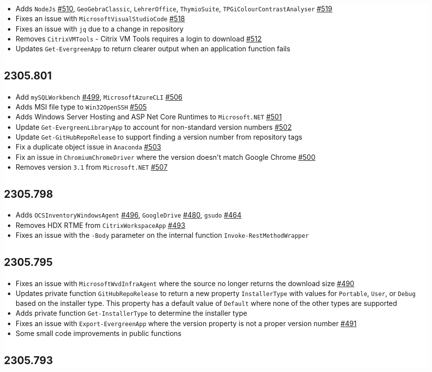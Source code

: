 * Adds `NodeJs` [#510](https://github.com/aaronparker/evergreen/issues/510), `GeoGebraClassic`, `LehrerOffice`, `ThymioSuite`, `TPGiColourContrastAnalyser` [#519](https://github.com/aaronparker/evergreen/issues/519)
* Fixes an issue with `MicrosoftVisualStudioCode` [#518](https://github.com/aaronparker/evergreen/issues/518)
* Fixes an issue with `jq` due to a change in repository
* Removes `CitrixVMTools` - Citrix VM Tools requires a login to download [#512](https://github.com/aaronparker/evergreen/issues/512)
* Updates `Get-EvergreenApp` to return clearer output when an application function fails

## 2305.801

* Add `mySQLWorkbench` [#499](https://github.com/aaronparker/evergreen/issues/499), `MicrosoftAzureCLI` [#506](https://github.com/aaronparker/evergreen/issues/506)
* Adds MSI file type to `Win32OpenSSH` [#505](https://github.com/aaronparker/evergreen/issues/505)
* Adds Windows Server Hosting and ASP Net Core Runtimes to `Microsoft.NET` [#501](https://github.com/aaronparker/evergreen/issues/501)
* Update `Get-EvergreenLibraryApp` to account for non-standard version numbers [#502](https://github.com/aaronparker/evergreen/issues/502)
* Update `Get-GitHubRepoRelease` to support finding a version number from repository tags
* Fix a duplicate object issue in `Anaconda` [#503](https://github.com/aaronparker/evergreen/issues/503)
* Fix an issue in `ChromiumChromeDriver` where the version doesn't match Google Chrome [#500](https://github.com/aaronparker/evergreen/issues/500)
* Removes version `3.1` from `Microsoft.NET` [#507](https://github.com/aaronparker/evergreen/issues/507)

## 2305.798

* Adds `OCSInventoryWindowsAgent` [#496](https://github.com/aaronparker/evergreen/issues/496), `GoogleDrive` [#480](https://github.com/aaronparker/evergreen/issues/480), `gsudo` [#464](https://github.com/aaronparker/evergreen/issues/464)
* Removes HDX RTME from `CitrixWorkspaceApp` [#493](https://github.com/aaronparker/evergreen/issues/493)
* Fixes an issue with the `-Body` parameter on the internal function `Invoke-RestMethodWrapper`

## 2305.795

* Fixes an issue with `MicrosoftWvdInfraAgent` where the source no longer returns the download size [#490](https://github.com/aaronparker/evergreen/issues/490)
* Updates private function `GitHubRepoRelease` to return a new property `InstallerType` with values for `Portable`, `User`, or `Debug` based on the installer type. This property has a default value of `Default` where none of the other types are supported
* Adds private function `Get-InstallerType` to determine the installer type
* Fixes an issue with `Export-EvergreenApp` where the version property is not a proper version number [#491](https://github.com/aaronparker/evergreen/issues/491)
* Some small code improvements in public functions

## 2305.793
